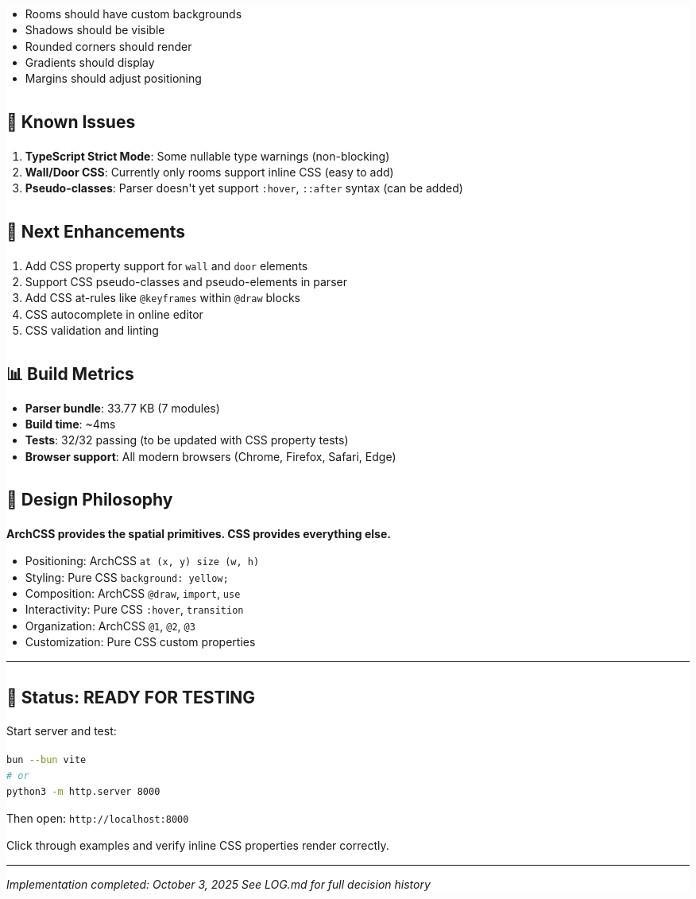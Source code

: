 - Rooms should have custom backgrounds
- Shadows should be visible
- Rounded corners should render
- Gradients should display
- Margins should adjust positioning

## 🐛 Known Issues

1. **TypeScript Strict Mode**: Some nullable type warnings (non-blocking)
2. **Wall/Door CSS**: Currently only rooms support inline CSS (easy to add)
3. **Pseudo-classes**: Parser doesn't yet support `:hover`, `::after` syntax (can be added)

## 🔮 Next Enhancements

1. Add CSS property support for `wall` and `door` elements
2. Support CSS pseudo-classes and pseudo-elements in parser
3. Add CSS at-rules like `@keyframes` within `@draw` blocks
4. CSS autocomplete in online editor
5. CSS validation and linting

## 📊 Build Metrics

- **Parser bundle**: 33.77 KB (7 modules)
- **Build time**: ~4ms
- **Tests**: 32/32 passing (to be updated with CSS property tests)
- **Browser support**: All modern browsers (Chrome, Firefox, Safari, Edge)

## 🎨 Design Philosophy

**ArchCSS provides the spatial primitives. CSS provides everything else.**

- Positioning: ArchCSS `at (x, y) size (w, h)`
- Styling: Pure CSS `background: yellow;`
- Composition: ArchCSS `@draw`, `import`, `use`
- Interactivity: Pure CSS `:hover`, `transition`
- Organization: ArchCSS `@1`, `@2`, `@3`
- Customization: Pure CSS custom properties

---

## 🚀 Status: READY FOR TESTING

Start server and test:

```bash
bun --bun vite
# or
python3 -m http.server 8000
```

Then open: `http://localhost:8000`

Click through examples and verify inline CSS properties render correctly.

---

_Implementation completed: October 3, 2025_
_See LOG.md for full decision history_

